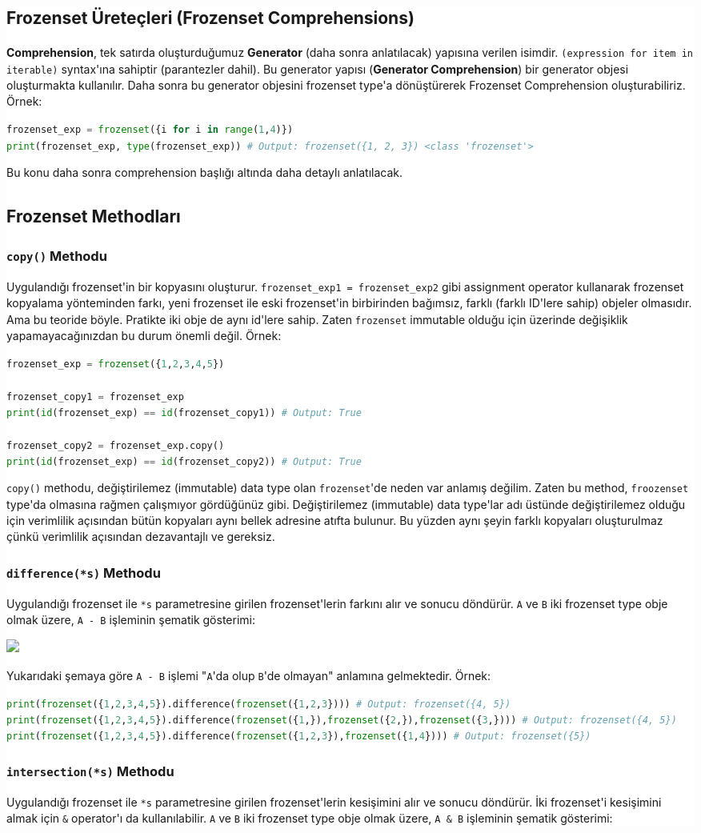 <h2 id="1.2">Frozenset Üreteçleri (Frozenset Comprehensions)</h2>

**Comprehension**, tek satırda oluşturduğumuz **Generator** (daha sonra anlatılacak) yapısına verilen isimdir. `(expression for item in iterable)` syntax'ına sahiptir (parantezler dahil). Bu generator yapısı (**Generator Comprehension**) bir generator objesi oluşturmakta kullanılır. Daha sonra bu generator objesini frozenset type'a dönüştürerek Frozenset Comprehension oluşturabiliriz. Örnek:
```py
frozenset_exp = frozenset({i for i in range(1,4)})
print(frozenset_exp, type(frozenset_exp)) # Output: frozenset({1, 2, 3}) <class 'frozenset'>
```
Bu konu daha sonra comprehension başlığı altında daha detaylı anlatılacak.

<h2 id="1.3">Frozenset Methodları</h2>

<h3 id="1.3.1"><code>copy()</code> Methodu</h3>

Uygulandığı frozenset'in bir kopyasını oluşturur. `frozenset_exp1 = frozenset_exp2` gibi assignment operator kullanarak frozenset kopyalama yönteminden farkı, yeni frozenset ile eski frozenset'in birbirinden bağımsız, farklı (farklı ID'lere sahip) objeler olmasıdır. Ama bu teoride böyle. Pratikte iki obje de aynı id'lere sahip. Zaten `frozenset` immutable olduğu için üzerinde değişiklik yapamayacağınızdan bu durum önemli değil. Örnek:
```py
frozenset_exp = frozenset({1,2,3,4,5})

frozenset_copy1 = frozenset_exp
print(id(frozenset_exp) == id(frozenset_copy1)) # Output: True

frozenset_copy2 = frozenset_exp.copy()
print(id(frozenset_exp) == id(frozenset_copy2)) # Output: True
```
`copy()` methodu, değiştirilemez (immutable) data type olan `frozenset`'de neden var anlamış değilim. Zaten bu method, `froozenset` type'da olmasına rağmen çalışmıyor gördüğünüz gibi. Değiştirilemez (immutable) data type'lar adı üstünde değiştirilemez olduğu için verimlilik açısından bütün kopyaları aynı bellek adresine atıfta bulunur. Bu yüzden aynı şeyin farklı kopyaları oluşturulmaz çünkü verimlilik açısından dezavantajlı ve gereksiz. 

<h3 id="1.3.2"><code>difference(*s)</code> Methodu</h3>

Uygulandığı frozenset ile `*s` parametresine girilen frozenset'lerin farkını alır ve sonucu döndürür. `A` ve `B` iki frozenset type obje olmak üzere, `A - B` işleminin şematik gösterimi:

![](https://i.ibb.co/1Rx3z20/a-fark-b.png)

Yukarıdaki şemaya göre `A - B` işlemi "`A`'da olup `B`'de olmayan" anlamına gelmektedir. Örnek:
```py
print(frozenset({1,2,3,4,5}).difference(frozenset({1,2,3}))) # Output: frozenset({4, 5})
print(frozenset({1,2,3,4,5}).difference(frozenset({1,}),frozenset({2,}),frozenset({3,}))) # Output: frozenset({4, 5})
print(frozenset({1,2,3,4,5}).difference(frozenset({1,2,3}),frozenset({1,4}))) # Output: frozenset({5})
```


<h3 id="1.3.3"><code>intersection(*s)</code> Methodu</h3>

Uygulandığı frozenset ile `*s` parametresine girilen frozenset'lerin kesişimini alır ve sonucu döndürür. İki frozenset'i kesişimini almak için `&` operator'ı da kullanılabilir. `A` ve `B` iki frozenset type obje olmak üzere, `A & B` işleminin şematik gösterimi:
